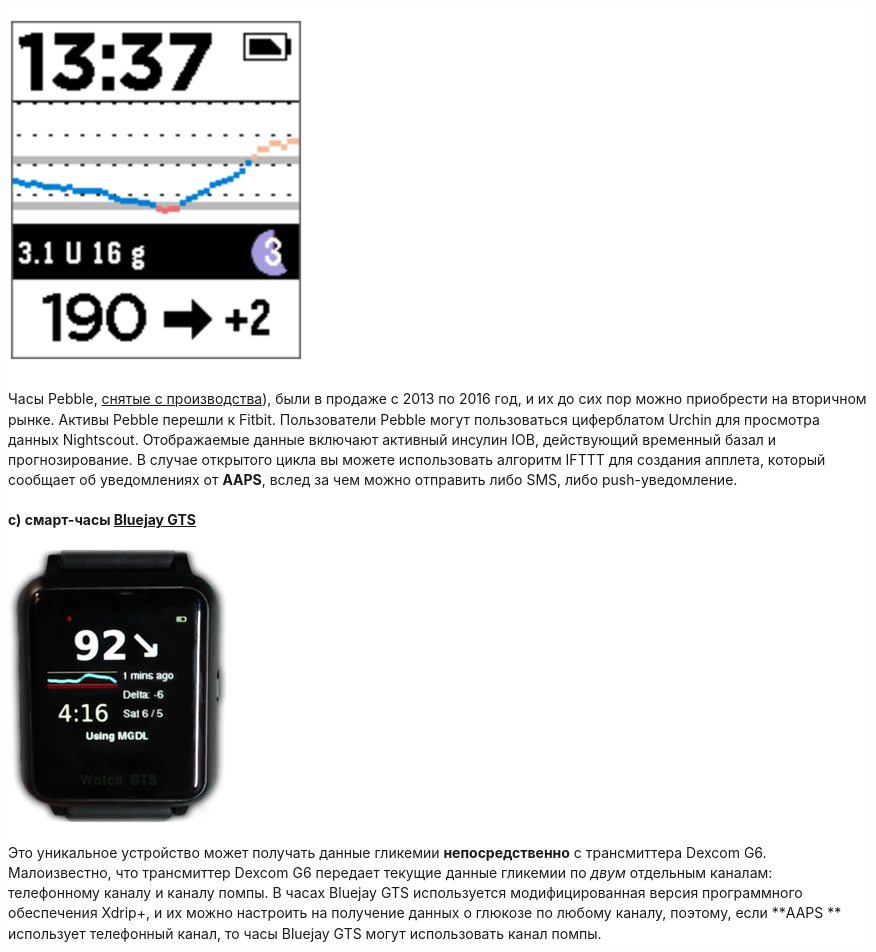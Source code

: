 ![изображение](./images/935d28bb-a909-4ca8-850d-6a765bd4fcde.png)


Часы Pebble, [снятые с производства](https://en.wikipedia.org/wiki/Pebble_(watch))), были в продаже с 2013 по 2016 год, и их до сих пор можно приобрести на вторичном рынке. Активы Pebble перешли к Fitbit. Пользователи Pebble могут пользоваться циферблатом Urchin для просмотра данных Nightscout. Отображаемые данные включают активный инсулин IOB, действующий временный базал и прогнозирование. В случае открытого цикла вы можете использовать алгоритм IFTTT для создания апплета, который сообщает об уведомлениях от **AAPS**, вслед за чем можно отправить либо SMS, либо push-уведомление.

#### c) смарт-часы [Bluejay GTS](https://bluejay.website/shop/product/bluejay-gts-26)


![изображение](./images/4d034157-b3d0-4dcb-98c8-fde0c2e7ad74.png)


Это уникальное устройство может получать данные гликемии **непосредственно** с трансмиттера Dexcom G6. Малоизвестно, что трансмиттер Dexcom G6 передает текущие данные гликемии по _двум_ отдельным каналам: телефонному каналу и каналу помпы. В часах Bluejay GTS используется модифицированная версия программного обеспечения Xdrip+, и их можно настроить на получение данных о глюкозе по любому каналу, поэтому, если **AAPS ** использует телефонный канал, то часы Bluejay GTS могут использовать канал помпы.
